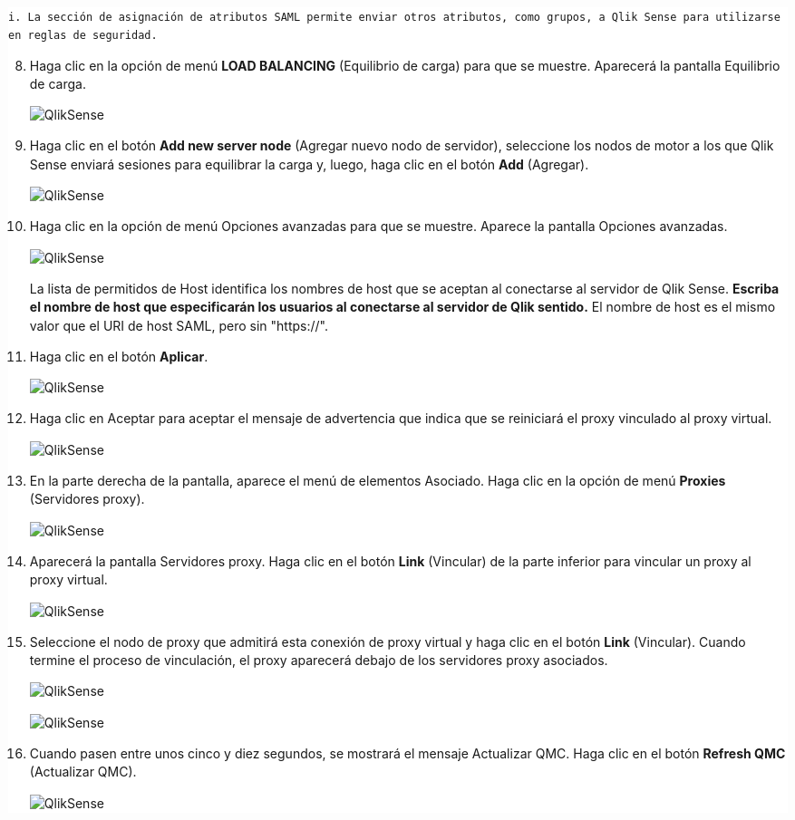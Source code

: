     i. La sección de asignación de atributos SAML permite enviar otros atributos, como grupos, a Qlik Sense para utilizarse en reglas de seguridad.

8. Haga clic en la opción de menú **LOAD BALANCING** (Equilibrio de carga) para que se muestre.  Aparecerá la pantalla Equilibrio de carga.

    ![QlikSense][qs11]

9. Haga clic en el botón **Add new server node** (Agregar nuevo nodo de servidor), seleccione los nodos de motor a los que Qlik Sense enviará sesiones para equilibrar la carga y, luego, haga clic en el botón **Add** (Agregar).

    ![QlikSense][qs12]

10. Haga clic en la opción de menú Opciones avanzadas para que se muestre. Aparece la pantalla Opciones avanzadas.

    ![QlikSense][qs13]

    La lista de permitidos de Host identifica los nombres de host que se aceptan al conectarse al servidor de Qlik Sense.  **Escriba el nombre de host que especificarán los usuarios al conectarse al servidor de Qlik sentido.** El nombre de host es el mismo valor que el URI de host SAML, pero sin "https://".

11. Haga clic en el botón **Aplicar**.

    ![QlikSense][qs14]

12. Haga clic en Aceptar para aceptar el mensaje de advertencia que indica que se reiniciará el proxy vinculado al proxy virtual.

    ![QlikSense][qs15]

13. En la parte derecha de la pantalla, aparece el menú de elementos Asociado.  Haga clic en la opción de menú **Proxies** (Servidores proxy).

    ![QlikSense][qs16]

14. Aparecerá la pantalla Servidores proxy.  Haga clic en el botón **Link** (Vincular) de la parte inferior para vincular un proxy al proxy virtual.

    ![QlikSense][qs17]

15. Seleccione el nodo de proxy que admitirá esta conexión de proxy virtual y haga clic en el botón **Link** (Vincular).  Cuando termine el proceso de vinculación, el proxy aparecerá debajo de los servidores proxy asociados.

    ![QlikSense][qs18]
  
    ![QlikSense][qs19]

16. Cuando pasen entre unos cinco y diez segundos, se mostrará el mensaje Actualizar QMC.  Haga clic en el botón **Refresh QMC** (Actualizar QMC).

    ![QlikSense][qs20]


[qs6]: ./media/qliksense-enterprise-tutorial/tutorial_qliksenseenterprise_06.png
[qs7]: ./media/qliksense-enterprise-tutorial/tutorial_qliksenseenterprise_07.png
[qs8]: ./media/qliksense-enterprise-tutorial/tutorial_qliksenseenterprise_08.png
[qs9]: ./media/qliksense-enterprise-tutorial/tutorial_qliksenseenterprise_09.png
[qs10]: ./media/qliksense-enterprise-tutorial/tutorial_qliksenseenterprise_10.png
[qs11]: ./media/qliksense-enterprise-tutorial/tutorial_qliksenseenterprise_11.png
[qs12]: ./media/qliksense-enterprise-tutorial/tutorial_qliksenseenterprise_12.png
[qs13]: ./media/qliksense-enterprise-tutorial/tutorial_qliksenseenterprise_13.png
[qs14]: ./media/qliksense-enterprise-tutorial/tutorial_qliksenseenterprise_14.png
[qs15]: ./media/qliksense-enterprise-tutorial/tutorial_qliksenseenterprise_15.png
[qs16]: ./media/qliksense-enterprise-tutorial/tutorial_qliksenseenterprise_16.png
[qs17]: ./media/qliksense-enterprise-tutorial/tutorial_qliksenseenterprise_17.png
[qs18]: ./media/qliksense-enterprise-tutorial/tutorial_qliksenseenterprise_18.png
[qs19]: ./media/qliksense-enterprise-tutorial/tutorial_qliksenseenterprise_19.png
[qs20]: ./media/qliksense-enterprise-tutorial/tutorial_qliksenseenterprise_20.png
[qs24]: ./media/qliksense-enterprise-tutorial/tutorial_qliksenseenterprise_24.png
[qs51]: ./media/qliksense-enterprise-tutorial/tutorial_qliksenseenterprise_51.png
[qs52]: ./media/qliksense-enterprise-tutorial/tutorial_qliksenseenterprise_52.png
[qs53]: ./media/qliksense-enterprise-tutorial/tutorial_qliksenseenterprise_53.png